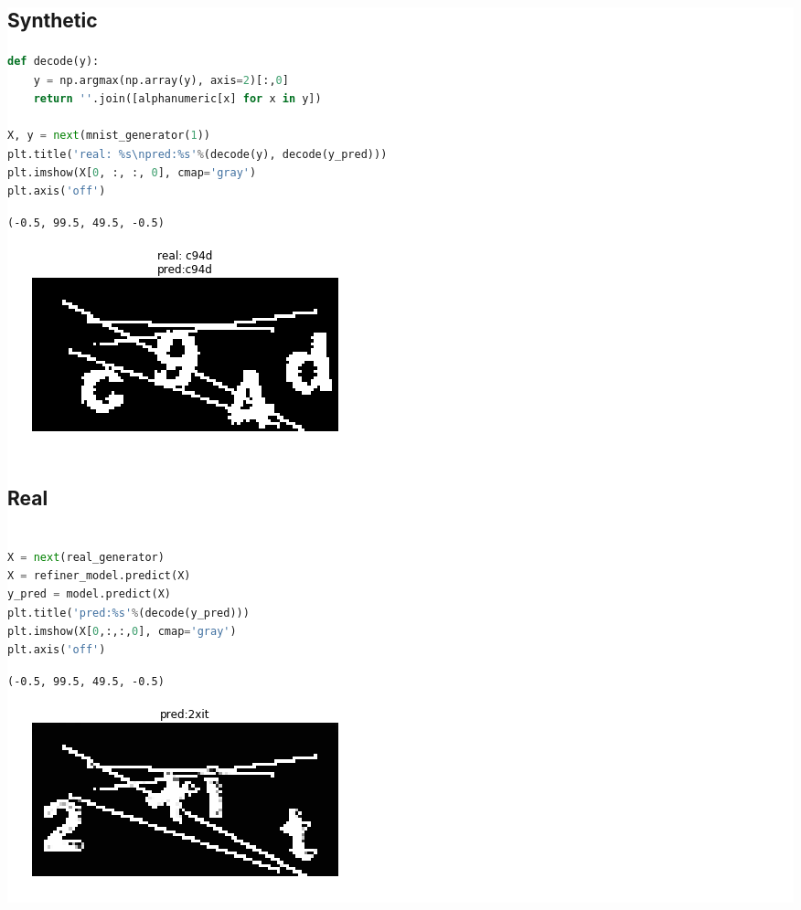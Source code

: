## Synthetic


```python
def decode(y):
    y = np.argmax(np.array(y), axis=2)[:,0]
    return ''.join([alphanumeric[x] for x in y])

X, y = next(mnist_generator(1))
plt.title('real: %s\npred:%s'%(decode(y), decode(y_pred)))
plt.imshow(X[0, :, :, 0], cmap='gray')
plt.axis('off')
```


    (-0.5, 99.5, 49.5, -0.5)




![png](/static/imgs/output_45_2.png)


## Real


```python

X = next(real_generator)
X = refiner_model.predict(X)
y_pred = model.predict(X)
plt.title('pred:%s'%(decode(y_pred)))
plt.imshow(X[0,:,:,0], cmap='gray')
plt.axis('off')
```




    (-0.5, 99.5, 49.5, -0.5)




![png](/static/imgs/output_47_1.png)

